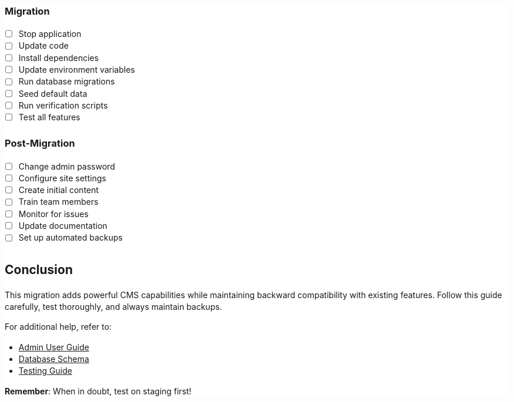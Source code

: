 ### Migration
- [ ] Stop application
- [ ] Update code
- [ ] Install dependencies
- [ ] Update environment variables
- [ ] Run database migrations
- [ ] Seed default data
- [ ] Run verification scripts
- [ ] Test all features

### Post-Migration
- [ ] Change admin password
- [ ] Configure site settings
- [ ] Create initial content
- [ ] Train team members
- [ ] Monitor for issues
- [ ] Update documentation
- [ ] Set up automated backups

## Conclusion

This migration adds powerful CMS capabilities while maintaining backward compatibility with existing features. Follow this guide carefully, test thoroughly, and always maintain backups.

For additional help, refer to:
- [Admin User Guide](../admin/admin-user-guide.md)
- [Database Schema](../architecture/database-schema.md)
- [Testing Guide](../testing/README.md)

**Remember**: When in doubt, test on staging first!
